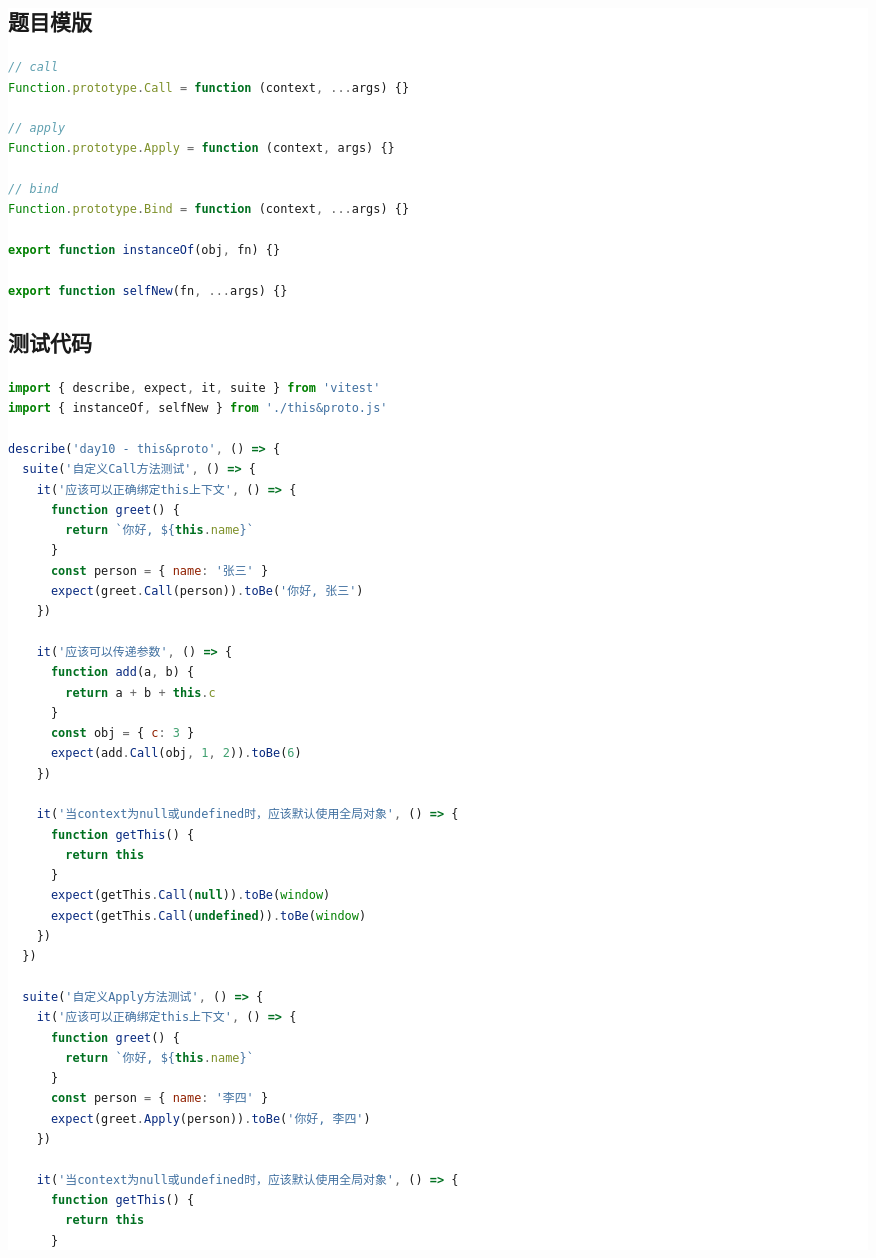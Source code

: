 ## 题目模版

```js
// call
Function.prototype.Call = function (context, ...args) {}

// apply
Function.prototype.Apply = function (context, args) {}

// bind
Function.prototype.Bind = function (context, ...args) {}

export function instanceOf(obj, fn) {}

export function selfNew(fn, ...args) {}
```

## 测试代码

```js
import { describe, expect, it, suite } from 'vitest'
import { instanceOf, selfNew } from './this&proto.js'

describe('day10 - this&proto', () => {
  suite('自定义Call方法测试', () => {
    it('应该可以正确绑定this上下文', () => {
      function greet() {
        return `你好, ${this.name}`
      }
      const person = { name: '张三' }
      expect(greet.Call(person)).toBe('你好, 张三')
    })

    it('应该可以传递参数', () => {
      function add(a, b) {
        return a + b + this.c
      }
      const obj = { c: 3 }
      expect(add.Call(obj, 1, 2)).toBe(6)
    })

    it('当context为null或undefined时，应该默认使用全局对象', () => {
      function getThis() {
        return this
      }
      expect(getThis.Call(null)).toBe(window)
      expect(getThis.Call(undefined)).toBe(window)
    })
  })

  suite('自定义Apply方法测试', () => {
    it('应该可以正确绑定this上下文', () => {
      function greet() {
        return `你好, ${this.name}`
      }
      const person = { name: '李四' }
      expect(greet.Apply(person)).toBe('你好, 李四')
    })

    it('当context为null或undefined时，应该默认使用全局对象', () => {
      function getThis() {
        return this
      }
```